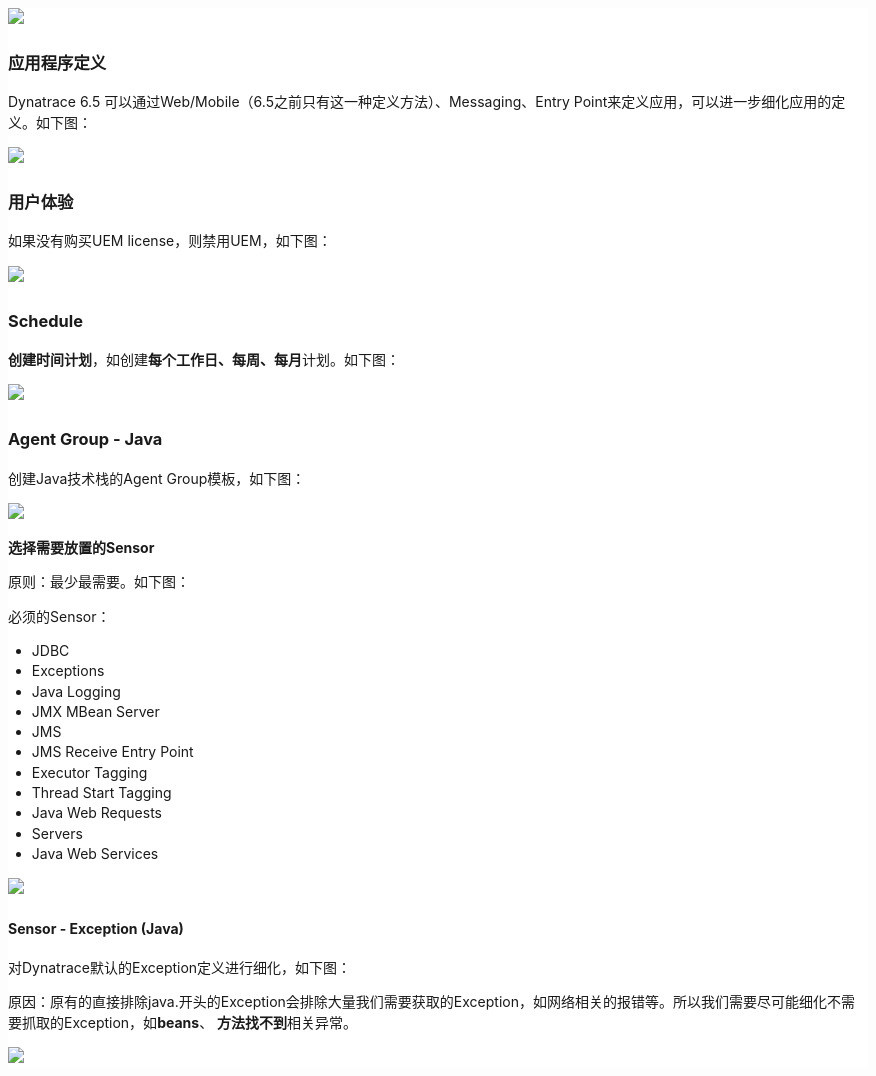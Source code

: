 ![](http://pic.yupoo.com/east4ming_v/GcwcsOkh/65iq5.jpg)

### 应用程序定义

Dynatrace 6.5 可以通过Web/Mobile（6.5之前只有这一种定义方法）、Messaging、Entry Point来定义应用，可以进一步细化应用的定义。如下图：

![](http://pic.yupoo.com/east4ming_v/GcwcsTQp/R2lT9.jpg)

### 用户体验

如果没有购买UEM license，则禁用UEM，如下图：

![](http://pic.yupoo.com/east4ming_v/GcwcoZMb/amzM1.png)

### Schedule

**创建时间计划**，如创建**每个工作日、每周、每月**计划。如下图：

![](http://pic.yupoo.com/east4ming_v/Gcwcp5kE/44NZA.jpg)

### Agent Group - Java

创建Java技术栈的Agent Group模板，如下图：

![](http://pic.yupoo.com/east4ming_v/GcwcpaOy/8KhP9.jpg)

**选择需要放置的Sensor**

原则：最少最需要。如下图：

必须的Sensor：

- JDBC
- Exceptions
- Java Logging
- JMX MBean Server
- JMS
- JMS Receive Entry Point
- Executor Tagging
- Thread Start Tagging
- Java Web Requests
- Servers
- Java Web Services

![](http://pic.yupoo.com/east4ming_v/Gcwcpjjm/12bHs1.jpg)

#### Sensor - Exception (Java)

对Dynatrace默认的Exception定义进行细化，如下图：

原因：原有的直接排除java.开头的Exception会排除大量我们需要获取的Exception，如网络相关的报错等。所以我们需要尽可能细化不需要抓取的Exception，如**beans**、 **方法找不到**相关异常。

![](http://pic.yupoo.com/east4ming_v/GcwcpAV9/YqhSj.jpg)
